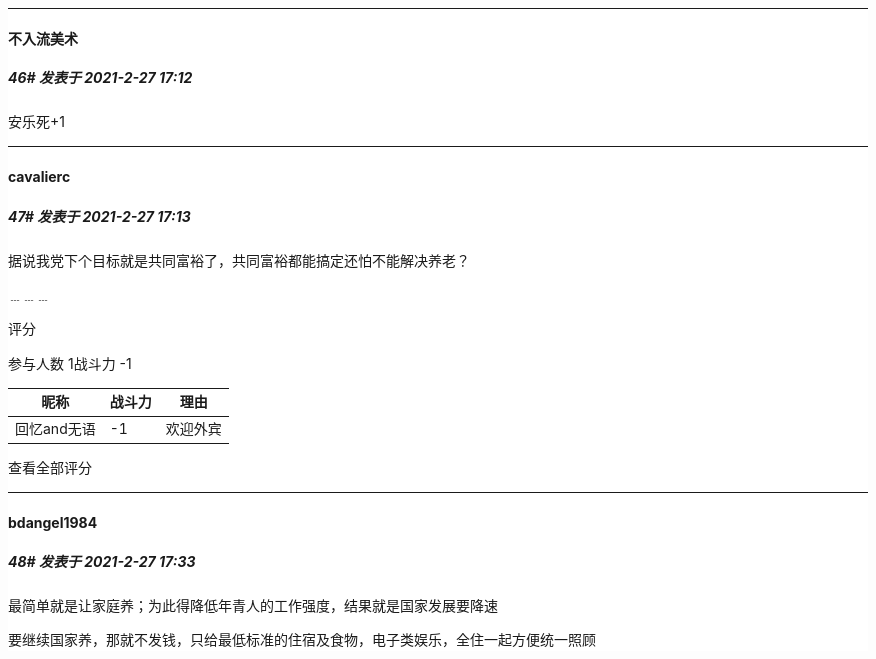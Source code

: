 
*****

####  不入流美术  
##### 46#       发表于 2021-2-27 17:12




安乐死+1







*****

####  cavalierc  
##### 47#       发表于 2021-2-27 17:13




据说我党下个目标就是共同富裕了，共同富裕都能搞定还怕不能解决养老？



﹍﹍﹍

评分





 参与人数 1战斗力 -1

|昵称|战斗力|理由|
|----|---|---|
| 回忆and无语|-1|欢迎外宾|



查看全部评分






*****

####  bdangel1984  
##### 48#       发表于 2021-2-27 17:33




最简单就是让家庭养；为此得降低年青人的工作强度，结果就是国家发展要降速


要继续国家养，那就不发钱，只给最低标准的住宿及食物，电子类娱乐，全住一起方便统一照顾





